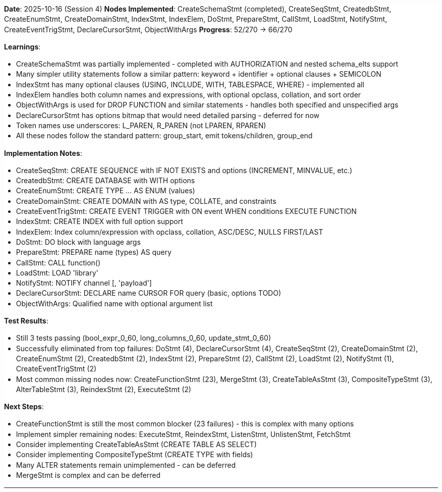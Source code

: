 **Date**: 2025-10-16 (Session 4)
**Nodes Implemented**: CreateSchemaStmt (completed), CreateSeqStmt, CreatedbStmt, CreateEnumStmt, CreateDomainStmt, IndexStmt, IndexElem, DoStmt, PrepareStmt, CallStmt, LoadStmt, NotifyStmt, CreateEventTrigStmt, DeclareCursorStmt, ObjectWithArgs
**Progress**: 52/270 → 66/270

**Learnings**:
- CreateSchemaStmt was partially implemented - completed with AUTHORIZATION and nested schema_elts support
- Many simpler utility statements follow a similar pattern: keyword + identifier + optional clauses + SEMICOLON
- IndexStmt has many optional clauses (USING, INCLUDE, WITH, TABLESPACE, WHERE) - implemented all
- IndexElem handles both column names and expressions, with optional opclass, collation, and sort order
- ObjectWithArgs is used for DROP FUNCTION and similar statements - handles both specified and unspecified args
- DeclareCursorStmt has options bitmap that would need detailed parsing - deferred for now
- Token names use underscores: L_PAREN, R_PAREN (not LPAREN, RPAREN)
- All these nodes follow the standard pattern: group_start, emit tokens/children, group_end

**Implementation Notes**:
- CreateSeqStmt: CREATE SEQUENCE with IF NOT EXISTS and options (INCREMENT, MINVALUE, etc.)
- CreatedbStmt: CREATE DATABASE with WITH options
- CreateEnumStmt: CREATE TYPE ... AS ENUM (values)
- CreateDomainStmt: CREATE DOMAIN with AS type, COLLATE, and constraints
- CreateEventTrigStmt: CREATE EVENT TRIGGER with ON event WHEN conditions EXECUTE FUNCTION
- IndexStmt: CREATE INDEX with full option support
- IndexElem: Index column/expression with opclass, collation, ASC/DESC, NULLS FIRST/LAST
- DoStmt: DO block with language args
- PrepareStmt: PREPARE name (types) AS query
- CallStmt: CALL function()
- LoadStmt: LOAD 'library'
- NotifyStmt: NOTIFY channel [, 'payload']
- DeclareCursorStmt: DECLARE name CURSOR FOR query (basic, options TODO)
- ObjectWithArgs: Qualified name with optional argument list

**Test Results**:
- Still 3 tests passing (bool_expr_0_60, long_columns_0_60, update_stmt_0_60)
- Successfully eliminated from top failures: DoStmt (4), DeclareCursorStmt (4), CreateSeqStmt (2), CreateDomainStmt (2), CreateEnumStmt (2), CreatedbStmt (2), IndexStmt (2), PrepareStmt (2), CallStmt (2), LoadStmt (2), NotifyStmt (1), CreateEventTrigStmt (2)
- Most common missing nodes now: CreateFunctionStmt (23), MergeStmt (3), CreateTableAsStmt (3), CompositeTypeStmt (3), AlterTableStmt (3), ReindexStmt (2), ExecuteStmt (2)

**Next Steps**:
- CreateFunctionStmt is still the most common blocker (23 failures) - this is complex with many options
- Implement simpler remaining nodes: ExecuteStmt, ReindexStmt, ListenStmt, UnlistenStmt, FetchStmt
- Consider implementing CreateTableAsStmt (CREATE TABLE AS SELECT)
- Consider implementing CompositeTypeStmt (CREATE TYPE with fields)
- Many ALTER statements remain unimplemented - can be deferred
- MergeStmt is complex and can be deferred

---